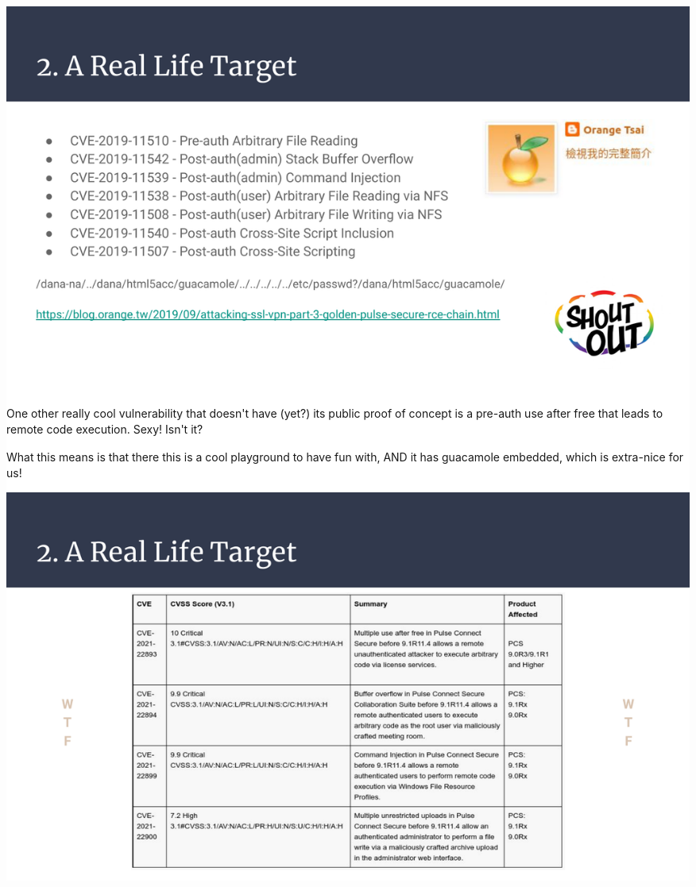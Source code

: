 <img class="img_full" src="png-07.png" alt="png-07">

One other really cool vulnerability that doesn't have (yet?) its public proof of concept is a pre-auth use after free that leads to remote code execution. Sexy! Isn't it?

What this means is that there this is a cool playground to have fun with, AND it has guacamole embedded, which is extra-nice for us!

<img class="img_full" src="png-08.png" alt="png-08">
